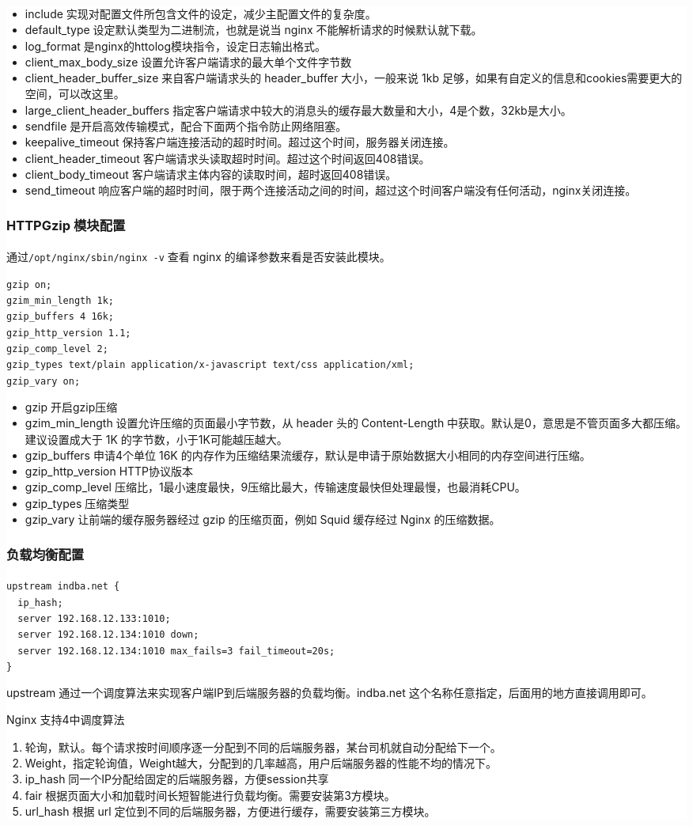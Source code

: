 * include 实现对配置文件所包含文件的设定，减少主配置文件的复杂度。
* default_type 设定默认类型为二进制流，也就是说当 nginx 不能解析请求的时候默认就下载。
* log_format 是nginx的httolog模块指令，设定日志输出格式。
* client_max_body_size 设置允许客户端请求的最大单个文件字节数
* client_header_buffer_size 来自客户端请求头的 header_buffer 大小，一般来说 1kb 足够，如果有自定义的信息和cookies需要更大的空间，可以改这里。
* large_client_header_buffers 指定客户端请求中较大的消息头的缓存最大数量和大小，4是个数，32kb是大小。
* sendfile 是开启高效传输模式，配合下面两个指令防止网络阻塞。
* keepalive_timeout 保持客户端连接活动的超时时间。超过这个时间，服务器关闭连接。
* client_header_timeout 客户端请求头读取超时时间。超过这个时间返回408错误。
* client_body_timeout 客户端请求主体内容的读取时间，超时返回408错误。
* send_timeout 响应客户端的超时时间，限于两个连接活动之间的时间，超过这个时间客户端没有任何活动，nginx关闭连接。

### HTTPGzip 模块配置

通过```/opt/nginx/sbin/nginx -v``` 查看 nginx 的编译参数来看是否安装此模块。

```
gzip on;
gzim_min_length 1k;
gzip_buffers 4 16k;
gzip_http_version 1.1;
gzip_comp_level 2;
gzip_types text/plain application/x-javascript text/css application/xml;
gzip_vary on;
```

* gzip 开启gzip压缩
* gzim_min_length 设置允许压缩的页面最小字节数，从 header 头的 Content-Length 中获取。默认是0，意思是不管页面多大都压缩。建议设置成大于 1K 的字节数，小于1K可能越压越大。
* gzip_buffers 申请4个单位 16K 的内存作为压缩结果流缓存，默认是申请于原始数据大小相同的内存空间进行压缩。
* gzip_http_version HTTP协议版本
* gzip_comp_level 压缩比，1最小速度最快，9压缩比最大，传输速度最快但处理最慢，也最消耗CPU。
* gzip_types 压缩类型
* gzip_vary 让前端的缓存服务器经过 gzip 的压缩页面，例如 Squid 缓存经过 Nginx 的压缩数据。

### 负载均衡配置

```
upstream indba.net {
  ip_hash;
  server 192.168.12.133:1010;
  server 192.168.12.134:1010 down;
  server 192.168.12.134:1010 max_fails=3 fail_timeout=20s;
}
```

upstream 通过一个调度算法来实现客户端IP到后端服务器的负载均衡。indba.net 这个名称任意指定，后面用的地方直接调用即可。

Nginx 支持4中调度算法

1. 轮询，默认。每个请求按时间顺序逐一分配到不同的后端服务器，某台司机就自动分配给下一个。
2. Weight，指定轮询值，Weight越大，分配到的几率越高，用户后端服务器的性能不均的情况下。
3. ip_hash 同一个IP分配给固定的后端服务器，方便session共享
4. fair 根据页面大小和加载时间长短智能进行负载均衡。需要安装第3方模块。
5. url_hash 根据 url 定位到不同的后端服务器，方便进行缓存，需要安装第三方模块。
